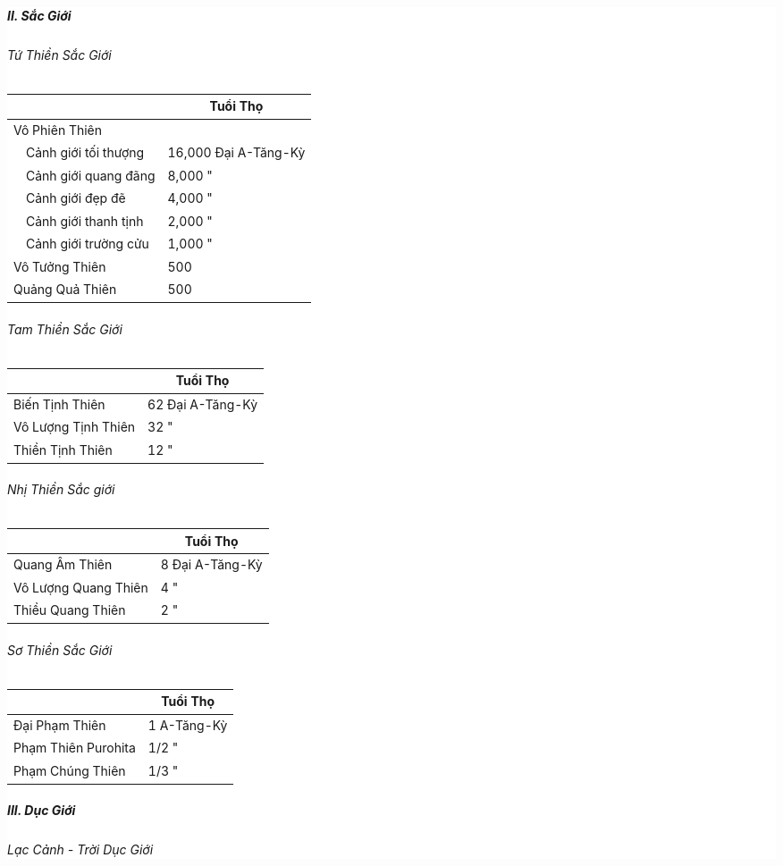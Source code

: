 ##### II. Sắc Giới 

###### Tứ Thiền Sắc Giới

| | Tuổi Thọ |
|---|---|
| Vô Phiên Thiên | |
| &emsp;Cảnh giới tối thượng | 16,000 Đại A-Tăng-Kỳ |
| &emsp;Cảnh giới quang đãng | 8,000 " |
| &emsp;Cảnh giới đẹp đẽ | 4,000 " |
| &emsp;Cảnh giới thanh tịnh | 2,000 " |
| &emsp;Cảnh giới trường cửu | 1,000 " |
| Vô Tưởng Thiên | 500 |
| Quảng Quả Thiên | 500 |

###### Tam Thiền Sắc Giới

| | Tuổi Thọ |
|---|---|
| Biến Tịnh Thiên | 62 Đại A-Tăng-Kỳ |
| Vô Lượng Tịnh Thiên | 32 " |
| Thiền Tịnh Thiên | 12 " |

###### Nhị Thiền Sắc giới

| | Tuổi Thọ |
|---|---|
| Quang Âm Thiên | 8 Đại A-Tăng-Kỳ |
|Vô Lượng Quang Thiên  | 4 " |
|Thiều Quang Thiên | 2 " |

###### Sơ Thiền Sắc Giới

| | Tuổi Thọ |
|---|---|
| Đại Phạm Thiên | 1 A-Tăng-Kỳ |
| Phạm Thiên Purohita | 1/2 " |
| Phạm Chúng Thiên | 1/3 " |

##### III. Dục Giới 

###### Lạc Cảnh - Trời Dục Giới
